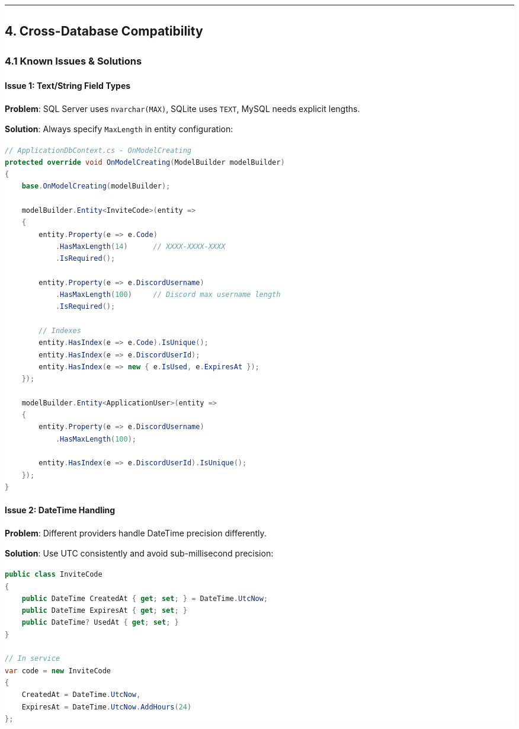 
---

## 4. Cross-Database Compatibility

### 4.1 Known Issues & Solutions

#### Issue 1: Text/String Field Types

**Problem**: SQL Server uses `nvarchar(MAX)`, SQLite uses `TEXT`, MySQL needs explicit lengths.

**Solution**: Always specify `MaxLength` in entity configuration:

```csharp
// ApplicationDbContext.cs - OnModelCreating
protected override void OnModelCreating(ModelBuilder modelBuilder)
{
    base.OnModelCreating(modelBuilder);

    modelBuilder.Entity<InviteCode>(entity =>
    {
        entity.Property(e => e.Code)
            .HasMaxLength(14)      // XXXX-XXXX-XXXX
            .IsRequired();

        entity.Property(e => e.DiscordUsername)
            .HasMaxLength(100)     // Discord max username length
            .IsRequired();

        // Indexes
        entity.HasIndex(e => e.Code).IsUnique();
        entity.HasIndex(e => e.DiscordUserId);
        entity.HasIndex(e => new { e.IsUsed, e.ExpiresAt });
    });

    modelBuilder.Entity<ApplicationUser>(entity =>
    {
        entity.Property(e => e.DiscordUsername)
            .HasMaxLength(100);

        entity.HasIndex(e => e.DiscordUserId).IsUnique();
    });
}
```

#### Issue 2: DateTime Handling

**Problem**: Different providers handle DateTime precision differently.

**Solution**: Use UTC consistently and avoid sub-millisecond precision:

```csharp
public class InviteCode
{
    public DateTime CreatedAt { get; set; } = DateTime.UtcNow;
    public DateTime ExpiresAt { get; set; }
    public DateTime? UsedAt { get; set; }
}

// In service
var code = new InviteCode
{
    CreatedAt = DateTime.UtcNow,
    ExpiresAt = DateTime.UtcNow.AddHours(24)
};
```
